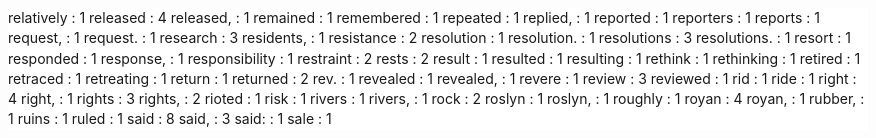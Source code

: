 relatively : 1
released : 4
released, : 1
remained : 1
remembered : 1
repeated : 1
replied, : 1
reported : 1
reporters : 1
reports : 1
request, : 1
request. : 1
research : 3
residents, : 1
resistance : 2
resolution : 1
resolution. : 1
resolutions : 3
resolutions. : 1
resort : 1
responded : 1
response, : 1
responsibility : 1
restraint : 2
rests : 2
result : 1
resulted : 1
resulting : 1
rethink : 1
rethinking : 1
retired : 1
retraced : 1
retreating : 1
return : 1
returned : 2
rev. : 1
revealed : 1
revealed, : 1
revere : 1
review : 3
reviewed : 1
rid : 1
ride : 1
right : 4
right, : 1
rights : 3
rights, : 2
rioted : 1
risk : 1
rivers : 1
rivers, : 1
rock : 2
roslyn : 1
roslyn, : 1
roughly : 1
royan : 4
royan, : 1
rubber, : 1
ruins : 1
ruled : 1
said : 8
said, : 3
said: : 1
sale : 1